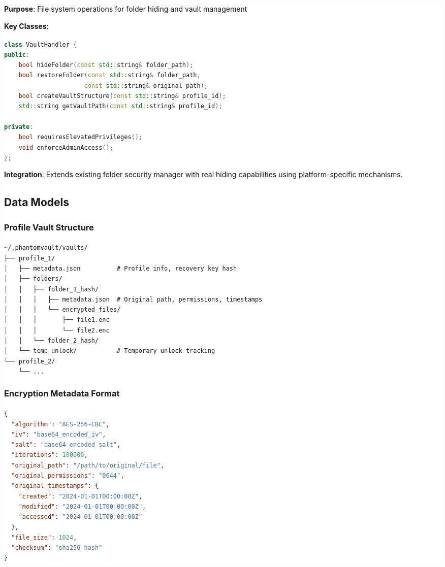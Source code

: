 **Purpose**: File system operations for folder hiding and vault management

**Key Classes**:
```cpp
class VaultHandler {
public:
    bool hideFolder(const std::string& folder_path);
    bool restoreFolder(const std::string& folder_path, 
                      const std::string& original_path);
    bool createVaultStructure(const std::string& profile_id);
    std::string getVaultPath(const std::string& profile_id);
    
private:
    bool requiresElevatedPrivileges();
    void enforceAdminAccess();
};
```

**Integration**: Extends existing folder security manager with real hiding capabilities using platform-specific mechanisms.

## Data Models

### Profile Vault Structure

```
~/.phantomvault/vaults/
├── profile_1/
│   ├── metadata.json          # Profile info, recovery key hash
│   ├── folders/
│   │   ├── folder_1_hash/
│   │   │   ├── metadata.json  # Original path, permissions, timestamps
│   │   │   └── encrypted_files/
│   │   │       ├── file1.enc
│   │   │       └── file2.enc
│   │   └── folder_2_hash/
│   └── temp_unlock/           # Temporary unlock tracking
└── profile_2/
    └── ...
```

### Encryption Metadata Format

```json
{
  "algorithm": "AES-256-CBC",
  "iv": "base64_encoded_iv",
  "salt": "base64_encoded_salt",
  "iterations": 100000,
  "original_path": "/path/to/original/file",
  "original_permissions": "0644",
  "original_timestamps": {
    "created": "2024-01-01T00:00:00Z",
    "modified": "2024-01-01T00:00:00Z",
    "accessed": "2024-01-01T00:00:00Z"
  },
  "file_size": 1024,
  "checksum": "sha256_hash"
}
```
